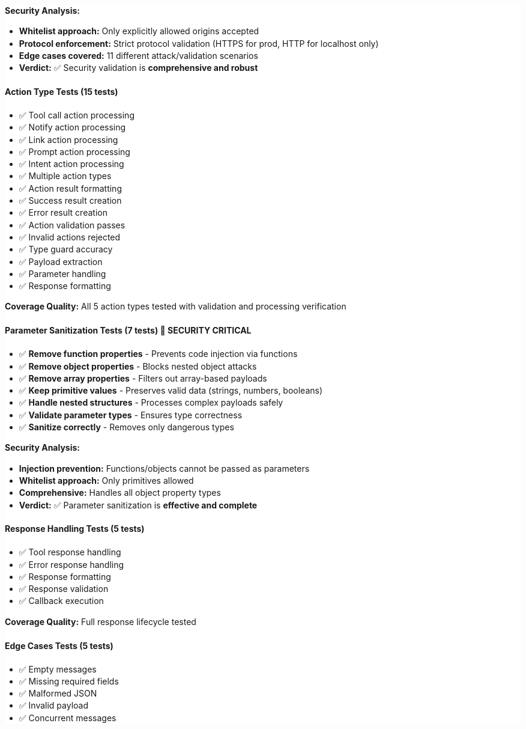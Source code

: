 **Security Analysis:**
- **Whitelist approach:** Only explicitly allowed origins accepted
- **Protocol enforcement:** Strict protocol validation (HTTPS for prod, HTTP for localhost only)
- **Edge cases covered:** 11 different attack/validation scenarios
- **Verdict:** ✅ Security validation is **comprehensive and robust**

#### Action Type Tests (15 tests)
- ✅ Tool call action processing
- ✅ Notify action processing
- ✅ Link action processing
- ✅ Prompt action processing
- ✅ Intent action processing
- ✅ Multiple action types
- ✅ Action result formatting
- ✅ Success result creation
- ✅ Error result creation
- ✅ Action validation passes
- ✅ Invalid actions rejected
- ✅ Type guard accuracy
- ✅ Payload extraction
- ✅ Parameter handling
- ✅ Response formatting

**Coverage Quality:** All 5 action types tested with validation and processing verification

#### Parameter Sanitization Tests (7 tests) 🔐 **SECURITY CRITICAL**
- ✅ **Remove function properties** - Prevents code injection via functions
- ✅ **Remove object properties** - Blocks nested object attacks
- ✅ **Remove array properties** - Filters out array-based payloads
- ✅ **Keep primitive values** - Preserves valid data (strings, numbers, booleans)
- ✅ **Handle nested structures** - Processes complex payloads safely
- ✅ **Validate parameter types** - Ensures type correctness
- ✅ **Sanitize correctly** - Removes only dangerous types

**Security Analysis:**
- **Injection prevention:** Functions/objects cannot be passed as parameters
- **Whitelist approach:** Only primitives allowed
- **Comprehensive:** Handles all object property types
- **Verdict:** ✅ Parameter sanitization is **effective and complete**

#### Response Handling Tests (5 tests)
- ✅ Tool response handling
- ✅ Error response handling
- ✅ Response formatting
- ✅ Response validation
- ✅ Callback execution

**Coverage Quality:** Full response lifecycle tested

#### Edge Cases Tests (5 tests)
- ✅ Empty messages
- ✅ Missing required fields
- ✅ Malformed JSON
- ✅ Invalid payload
- ✅ Concurrent messages
